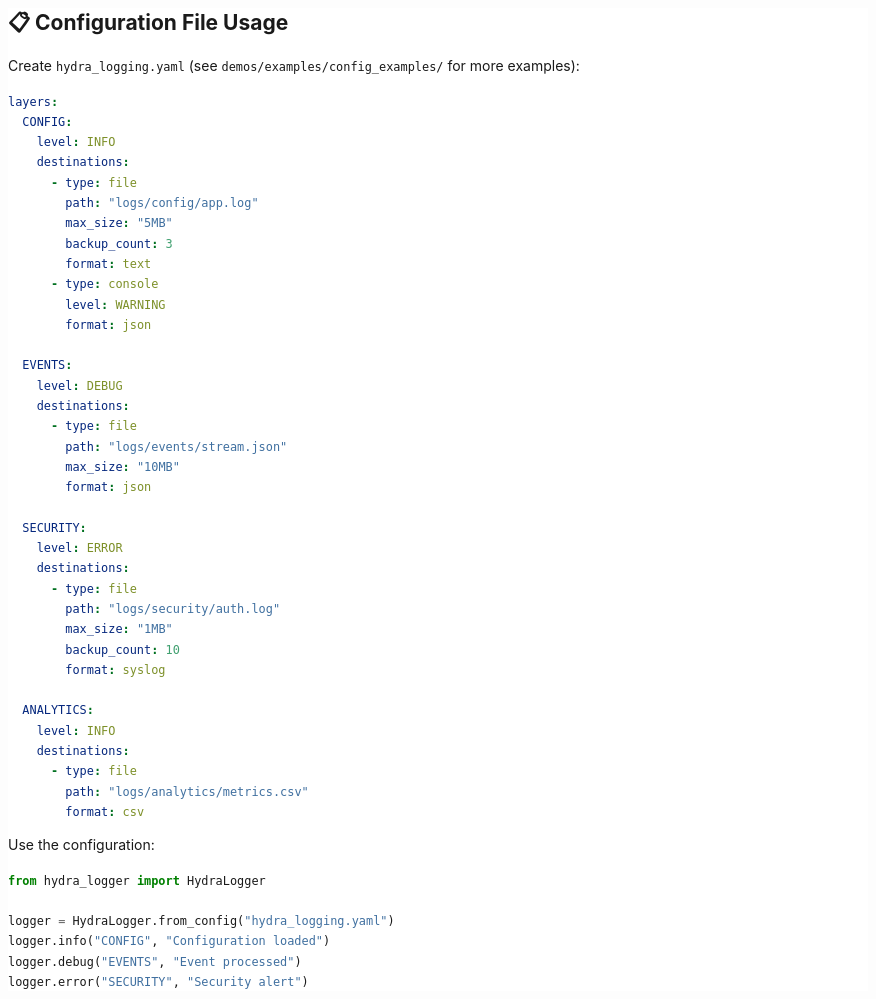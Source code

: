 ## 📋 Configuration File Usage

Create `hydra_logging.yaml` (see `demos/examples/config_examples/` for more examples):

```yaml
layers:
  CONFIG:
    level: INFO
    destinations:
      - type: file
        path: "logs/config/app.log"
        max_size: "5MB"
        backup_count: 3
        format: text
      - type: console
        level: WARNING
        format: json
  
  EVENTS:
    level: DEBUG
    destinations:
      - type: file
        path: "logs/events/stream.json"
        max_size: "10MB"
        format: json
  
  SECURITY:
    level: ERROR
    destinations:
      - type: file
        path: "logs/security/auth.log"
        max_size: "1MB"
        backup_count: 10
        format: syslog
  
  ANALYTICS:
    level: INFO
    destinations:
      - type: file
        path: "logs/analytics/metrics.csv"
        format: csv
```

Use the configuration:

```python
from hydra_logger import HydraLogger

logger = HydraLogger.from_config("hydra_logging.yaml")
logger.info("CONFIG", "Configuration loaded")
logger.debug("EVENTS", "Event processed")
logger.error("SECURITY", "Security alert")
```

